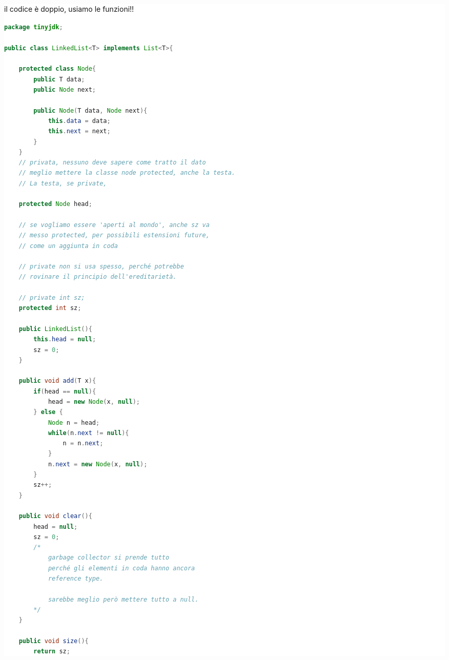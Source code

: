 il codice è doppio, usiamo le funzioni!!

```java
package tinyjdk;

public class LinkedList<T> implements List<T>{
	
	protected class Node{
		public T data;
		public Node next;
		
		public Node(T data, Node next){
			this.data = data;
			this.next = next;
		}
	}
	// privata, nessuno deve sapere come tratto il dato
	// meglio mettere la classe node protected, anche la testa.
	// La testa, se private, 
	
	protected Node head;
	
	// se vogliamo essere 'aperti al mondo', anche sz va 
	// messo protected, per possibili estensioni future,
	// come un aggiunta in coda
	
	// private non si usa spesso, perché potrebbe 
	// rovinare il principio dell'ereditarietà.
	
	// private int sz;
	protected int sz; 
	
	public LinkedList(){
		this.head = null;
		sz = 0;
	}
	
	public void add(T x){
		if(head == null){
			head = new Node(x, null);
		} else {
			Node n = head;
			while(n.next != null){
				n = n.next;
			}
			n.next = new Node(x, null);
		}
		sz++;
	}
	
	public void clear(){
		head = null;
		sz = 0;
		/*
			garbage collector si prende tutto
			perché gli elementi in coda hanno ancora
			reference type.
			
			sarebbe meglio però mettere tutto a null.
		*/
	}
	
	public void size(){
		return sz;
```